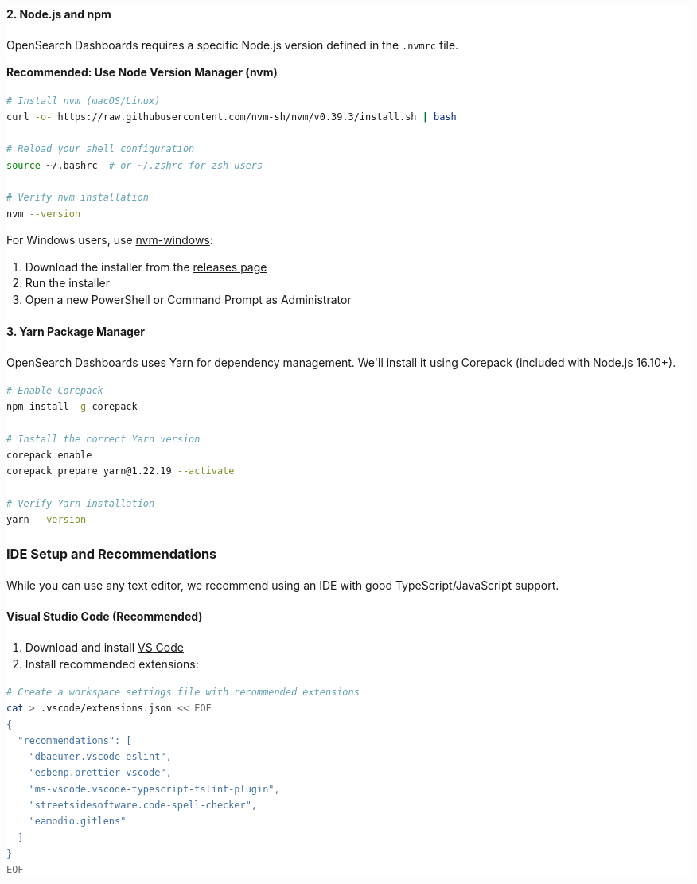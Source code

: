 #### 2. Node.js and npm

OpenSearch Dashboards requires a specific Node.js version defined in the `.nvmrc` file.

**Recommended: Use Node Version Manager (nvm)**

```bash
# Install nvm (macOS/Linux)
curl -o- https://raw.githubusercontent.com/nvm-sh/nvm/v0.39.3/install.sh | bash

# Reload your shell configuration
source ~/.bashrc  # or ~/.zshrc for zsh users

# Verify nvm installation
nvm --version
```

For Windows users, use [nvm-windows](https://github.com/coreybutler/nvm-windows):
1. Download the installer from the [releases page](https://github.com/coreybutler/nvm-windows/releases)
2. Run the installer
3. Open a new PowerShell or Command Prompt as Administrator

#### 3. Yarn Package Manager

OpenSearch Dashboards uses Yarn for dependency management. We'll install it using Corepack (included with Node.js 16.10+).

```bash
# Enable Corepack
npm install -g corepack

# Install the correct Yarn version
corepack enable
corepack prepare yarn@1.22.19 --activate

# Verify Yarn installation
yarn --version
```

### IDE Setup and Recommendations

While you can use any text editor, we recommend using an IDE with good TypeScript/JavaScript support.

#### Visual Studio Code (Recommended)

1. Download and install [VS Code](https://code.visualstudio.com/)
2. Install recommended extensions:

```bash
# Create a workspace settings file with recommended extensions
cat > .vscode/extensions.json << EOF
{
  "recommendations": [
    "dbaeumer.vscode-eslint",
    "esbenp.prettier-vscode",
    "ms-vscode.vscode-typescript-tslint-plugin",
    "streetsidesoftware.code-spell-checker",
    "eamodio.gitlens"
  ]
}
EOF
```
